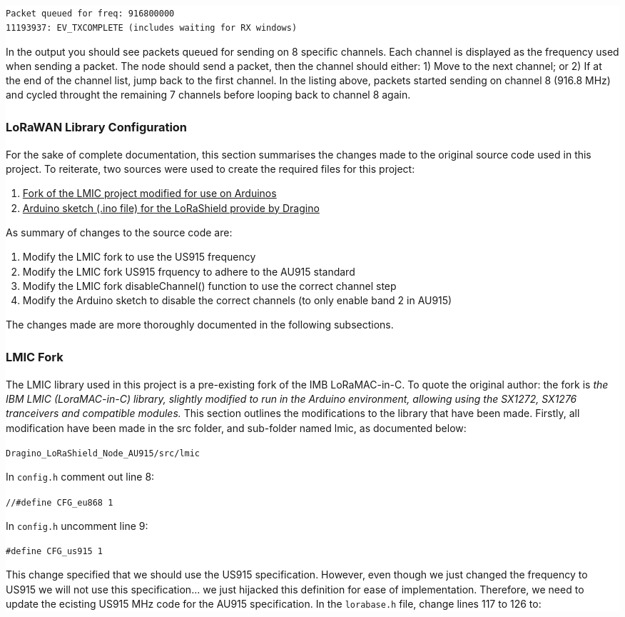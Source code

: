 ```
Packet queued for freq: 916800000
11193937: EV_TXCOMPLETE (includes waiting for RX windows)
```

In the output you should see packets queued for sending on 8 specific channels. Each channel is displayed as the frequency used when sending a packet. The node should send a packet, then the channel should either: 1) Move to the next channel; or 2) If at the end of the channel list, jump back to the first channel. In the listing above, packets started sending on channel 8 (916.8 MHz) and cycled throught the remaining 7 channels before looping back to channel 8 again.

### LoRaWAN Library Configuration

For the sake of complete documentation, this section summarises the changes made to the original source code used in this project. To reiterate, two sources were used to create the required files for this project:

1. [Fork of the LMIC project modified for use on Arduinos](https://github.com/matthijskooijman/arduino-lmic)
2. [Arduino sketch (.ino file) for the LoRaShield provide by Dragino](https://github.com/dragino/Lora/blob/master/Lora%20Shield/Examples/lora_shield_ttn-915-fix-frequency/lora_shield_ttn-915-fix-frequency.ino)

As summary of changes to the source code are:

1. Modify the LMIC fork to use the US915 frequency
2. Modify the LMIC fork US915 frquency to adhere to the AU915 standard
3. Modify the LMIC fork disableChannel() function to use the correct channel step
4. Modify the Arduino sketch to disable the correct channels (to only enable band 2 in AU915)

The changes made are more thoroughly documented in the following subsections.

### LMIC Fork

The LMIC library used in this project is a pre-existing fork of the IMB LoRaMAC-in-C. To quote the original author: the fork is _the IBM LMIC (LoraMAC-in-C) library, slightly modified to run in the Arduino environment, allowing using the SX1272, SX1276 tranceivers and compatible modules._ This section outlines the modifications to the library that have been made. Firstly, all modification have been made in the src folder, and sub-folder named lmic, as documented below:

```
Dragino_LoRaShield_Node_AU915/src/lmic
```

In `config.h` comment out line 8:

```
//#define CFG_eu868 1
```

In `config.h` uncomment line 9:

```
#define CFG_us915 1
```

This change specified that we should use the US915 specification. However, even though we just changed the frequency to US915 we will not use this specification... we just hijacked this definition for ease of implementation. Therefore, we need to update the ecisting US915 MHz code for the AU915 specification. In the `lorabase.h` file, change lines 117 to 126 to:
